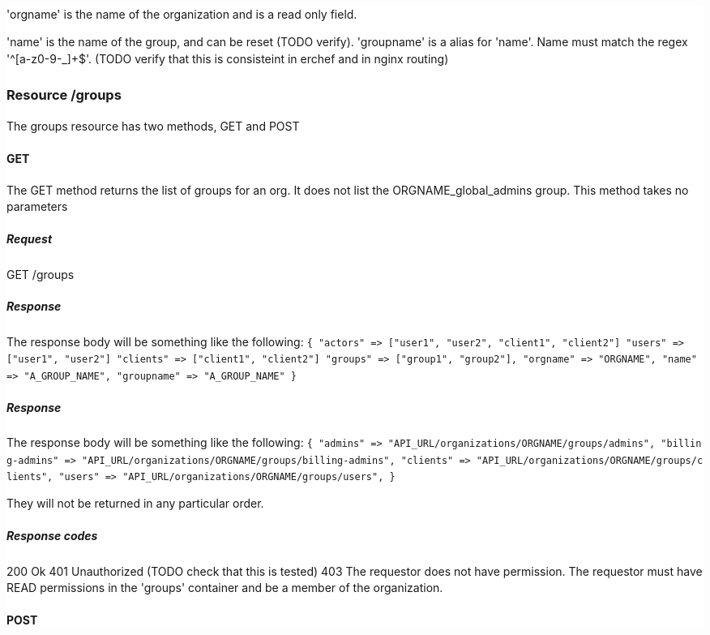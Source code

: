 'orgname' is the name of the organization and is a read only field.

'name' is the name of the group, and can be reset (TODO verify). 'groupname' is a alias for
'name'. Name must match the regex '^[a-z0-9\-_]+$'. (TODO verify that this is consisteint in erchef
and in nginx routing)

### Resource /groups

The groups resource has two methods, GET and POST

#### GET

The GET method returns the list of groups for an org. It does not list the ORGNAME_global_admins
group. This method takes no parameters

##### Request

GET /groups

##### Response


The response body will be something like the following:
`
{
	 "actors" => ["user1", "user2", "client1", "client2"]
         "users" => ["user1", "user2"]
	 "clients" => ["client1", "client2"]
	 "groups" => ["group1", "group2"],
	 "orgname" => "ORGNAME",
         "name" => "A_GROUP_NAME",
	 "groupname" => "A_GROUP_NAME"
}
`
##### Response

The response body will be something like the following:
`
{
	"admins" => "API_URL/organizations/ORGNAME/groups/admins",
	"billing-admins" => "API_URL/organizations/ORGNAME/groups/billing-admins",
	"clients" => "API_URL/organizations/ORGNAME/groups/clients",
	"users" => "API_URL/organizations/ORGNAME/groups/users",
}
`

They will not be returned in any particular order.

##### Response codes

200   Ok
401   Unauthorized (TODO check that this is tested)
403   The requestor does not have permission. The requestor must have READ permissions in the
'groups' container and be a member of the organization.

#### POST
